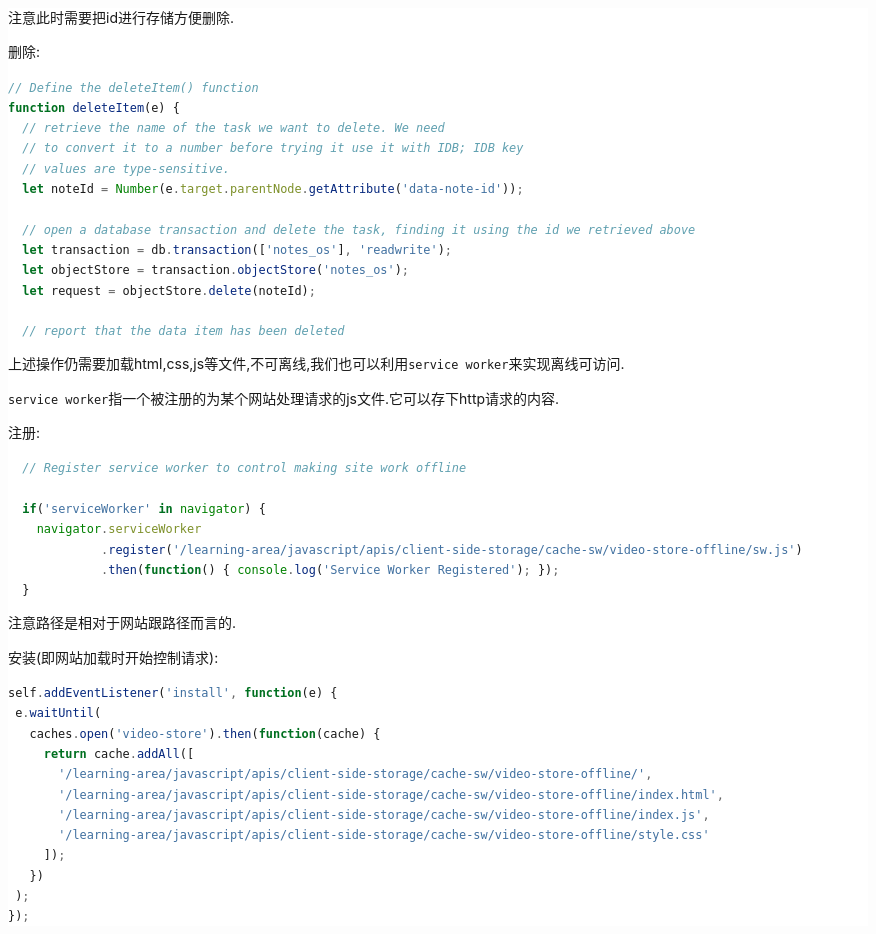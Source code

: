 注意此时需要把id进行存储方便删除.

删除:

```js
// Define the deleteItem() function
function deleteItem(e) {
  // retrieve the name of the task we want to delete. We need
  // to convert it to a number before trying it use it with IDB; IDB key
  // values are type-sensitive.
  let noteId = Number(e.target.parentNode.getAttribute('data-note-id'));

  // open a database transaction and delete the task, finding it using the id we retrieved above
  let transaction = db.transaction(['notes_os'], 'readwrite');
  let objectStore = transaction.objectStore('notes_os');
  let request = objectStore.delete(noteId);

  // report that the data item has been deleted
```

上述操作仍需要加载html,css,js等文件,不可离线,我们也可以利用`service worker`来实现离线可访问.

`service worker`指一个被注册的为某个网站处理请求的js文件.它可以存下http请求的内容.

注册:

```js
  // Register service worker to control making site work offline

  if('serviceWorker' in navigator) {
    navigator.serviceWorker
             .register('/learning-area/javascript/apis/client-side-storage/cache-sw/video-store-offline/sw.js')
             .then(function() { console.log('Service Worker Registered'); });
  }
```

注意路径是相对于网站跟路径而言的.

安装(即网站加载时开始控制请求):

```js
self.addEventListener('install', function(e) {
 e.waitUntil(
   caches.open('video-store').then(function(cache) {
     return cache.addAll([
       '/learning-area/javascript/apis/client-side-storage/cache-sw/video-store-offline/',
       '/learning-area/javascript/apis/client-side-storage/cache-sw/video-store-offline/index.html',
       '/learning-area/javascript/apis/client-side-storage/cache-sw/video-store-offline/index.js',
       '/learning-area/javascript/apis/client-side-storage/cache-sw/video-store-offline/style.css'
     ]);
   })
 );
});
```
